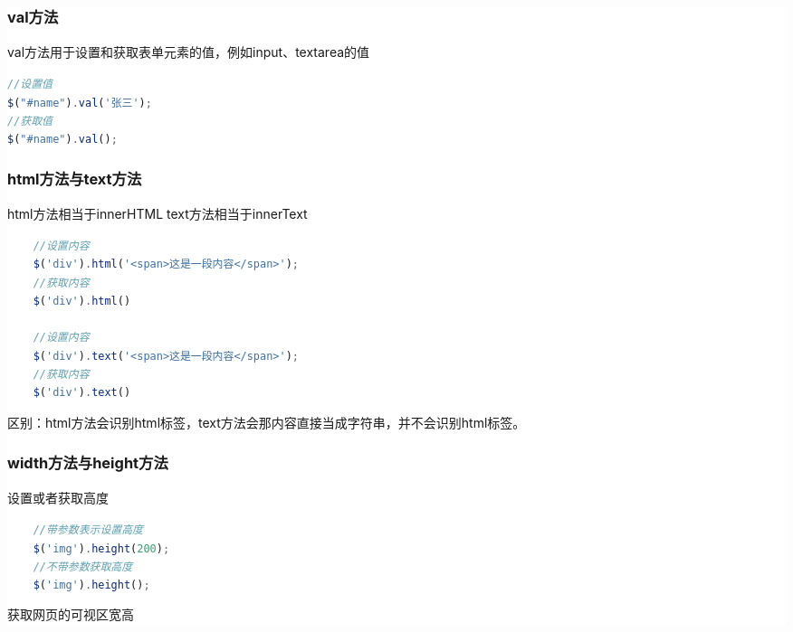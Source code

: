 

### val方法



val方法用于设置和获取表单元素的值，例如input、textarea的值



```javascript
//设置值
$("#name").val('张三');
//获取值
$("#name").val();
```



### html方法与text方法



html方法相当于innerHTML  text方法相当于innerText



```javascript
    //设置内容
    $('div').html('<span>这是一段内容</span>');
    //获取内容
    $('div').html()
    
    //设置内容
    $('div').text('<span>这是一段内容</span>');
    //获取内容
    $('div').text()
```



区别：html方法会识别html标签，text方法会那内容直接当成字符串，并不会识别html标签。



### width方法与height方法



设置或者获取高度



```javascript
    //带参数表示设置高度
    $('img').height(200);
    //不带参数获取高度
    $('img').height();
```



获取网页的可视区宽高


